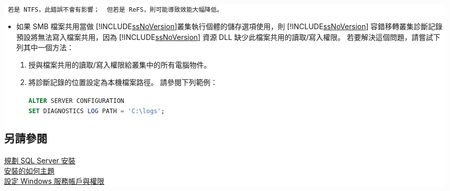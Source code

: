      若是 NTFS，此錯誤不會有影響；  但若是 ReFS，則可能導致效能大幅降低。  
  
-   如果 SMB 檔案共用當做 [!INCLUDE[ssNoVersion](../../includes/ssnoversion-md.md)]叢集執行個體的儲存選項使用，則 [!INCLUDE[ssNoVersion](../../includes/ssnoversion-md.md)] 容錯移轉叢集診斷記錄預設將無法寫入檔案共用，因為 [!INCLUDE[ssNoVersion](../../includes/ssnoversion-md.md)] 資源 DLL 缺少此檔案共用的讀取/寫入權限。 若要解決這個問題，請嘗試下列其中一個方法：  
  
    1.  授與檔案共用的讀取/寫入權限給叢集中的所有電腦物件。  
  
    2.  將診斷記錄的位置設定為本機檔案路徑。 請參閱下列範例：  
  
        ```sql  
        ALTER SERVER CONFIGURATION  
        SET DIAGNOSTICS LOG PATH = 'C:\logs';  
        ```  
  
## <a name="see-also"></a>另請參閱  
 [規劃 SQL Server 安裝](../../../2014/sql-server/install/planning-a-sql-server-installation.md)   
 [安裝的如何主題](../../../2014/sql-server/install/installation-how-to-topics.md)   
 [設定 Windows 服務帳戶與權限](../configure-windows/configure-windows-service-accounts-and-permissions.md)  
  
  
